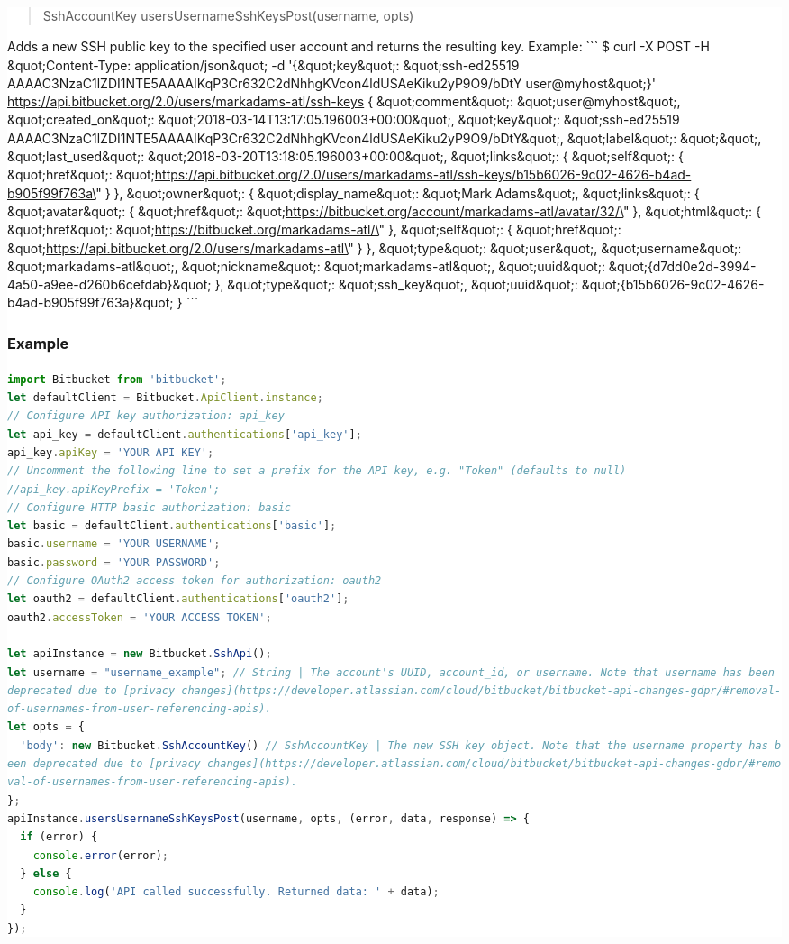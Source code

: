 > SshAccountKey usersUsernameSshKeysPost(username, opts)



Adds a new SSH public key to the specified user account and returns the resulting key.  Example: &#x60;&#x60;&#x60; $ curl -X POST -H \&quot;Content-Type: application/json\&quot; -d &#39;{\&quot;key\&quot;: \&quot;ssh-ed25519 AAAAC3NzaC1lZDI1NTE5AAAAIKqP3Cr632C2dNhhgKVcon4ldUSAeKiku2yP9O9/bDtY user@myhost\&quot;}&#39; https://api.bitbucket.org/2.0/users/markadams-atl/ssh-keys  {     \&quot;comment\&quot;: \&quot;user@myhost\&quot;,     \&quot;created_on\&quot;: \&quot;2018-03-14T13:17:05.196003+00:00\&quot;,     \&quot;key\&quot;: \&quot;ssh-ed25519 AAAAC3NzaC1lZDI1NTE5AAAAIKqP3Cr632C2dNhhgKVcon4ldUSAeKiku2yP9O9/bDtY\&quot;,     \&quot;label\&quot;: \&quot;\&quot;,     \&quot;last_used\&quot;: \&quot;2018-03-20T13:18:05.196003+00:00\&quot;,     \&quot;links\&quot;: {         \&quot;self\&quot;: {             \&quot;href\&quot;: \&quot;https://api.bitbucket.org/2.0/users/markadams-atl/ssh-keys/b15b6026-9c02-4626-b4ad-b905f99f763a\&quot;         }     },     \&quot;owner\&quot;: {         \&quot;display_name\&quot;: \&quot;Mark Adams\&quot;,         \&quot;links\&quot;: {             \&quot;avatar\&quot;: {                 \&quot;href\&quot;: \&quot;https://bitbucket.org/account/markadams-atl/avatar/32/\&quot;             },             \&quot;html\&quot;: {                 \&quot;href\&quot;: \&quot;https://bitbucket.org/markadams-atl/\&quot;             },             \&quot;self\&quot;: {                 \&quot;href\&quot;: \&quot;https://api.bitbucket.org/2.0/users/markadams-atl\&quot;             }         },         \&quot;type\&quot;: \&quot;user\&quot;,         \&quot;username\&quot;: \&quot;markadams-atl\&quot;,         \&quot;nickname\&quot;: \&quot;markadams-atl\&quot;,         \&quot;uuid\&quot;: \&quot;{d7dd0e2d-3994-4a50-a9ee-d260b6cefdab}\&quot;     },     \&quot;type\&quot;: \&quot;ssh_key\&quot;,     \&quot;uuid\&quot;: \&quot;{b15b6026-9c02-4626-b4ad-b905f99f763a}\&quot; } &#x60;&#x60;&#x60;

### Example

```javascript
import Bitbucket from 'bitbucket';
let defaultClient = Bitbucket.ApiClient.instance;
// Configure API key authorization: api_key
let api_key = defaultClient.authentications['api_key'];
api_key.apiKey = 'YOUR API KEY';
// Uncomment the following line to set a prefix for the API key, e.g. "Token" (defaults to null)
//api_key.apiKeyPrefix = 'Token';
// Configure HTTP basic authorization: basic
let basic = defaultClient.authentications['basic'];
basic.username = 'YOUR USERNAME';
basic.password = 'YOUR PASSWORD';
// Configure OAuth2 access token for authorization: oauth2
let oauth2 = defaultClient.authentications['oauth2'];
oauth2.accessToken = 'YOUR ACCESS TOKEN';

let apiInstance = new Bitbucket.SshApi();
let username = "username_example"; // String | The account's UUID, account_id, or username. Note that username has been deprecated due to [privacy changes](https://developer.atlassian.com/cloud/bitbucket/bitbucket-api-changes-gdpr/#removal-of-usernames-from-user-referencing-apis).
let opts = {
  'body': new Bitbucket.SshAccountKey() // SshAccountKey | The new SSH key object. Note that the username property has been deprecated due to [privacy changes](https://developer.atlassian.com/cloud/bitbucket/bitbucket-api-changes-gdpr/#removal-of-usernames-from-user-referencing-apis).
};
apiInstance.usersUsernameSshKeysPost(username, opts, (error, data, response) => {
  if (error) {
    console.error(error);
  } else {
    console.log('API called successfully. Returned data: ' + data);
  }
});
```
